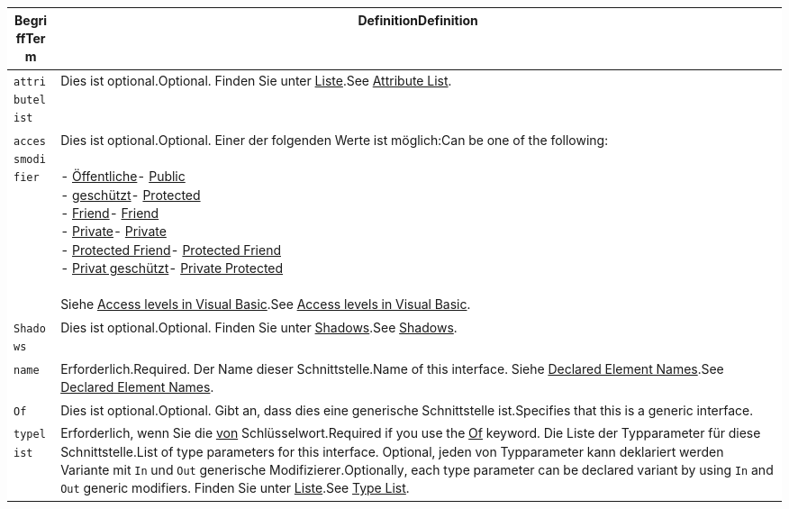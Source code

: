 |<span data-ttu-id="6c36e-106">Begriff</span><span class="sxs-lookup"><span data-stu-id="6c36e-106">Term</span></span>|<span data-ttu-id="6c36e-107">Definition</span><span class="sxs-lookup"><span data-stu-id="6c36e-107">Definition</span></span>|  
|---|---|  
|`attributelist`|<span data-ttu-id="6c36e-108">Dies ist optional.</span><span class="sxs-lookup"><span data-stu-id="6c36e-108">Optional.</span></span> <span data-ttu-id="6c36e-109">Finden Sie unter [Liste](../../../visual-basic/language-reference/statements/attribute-list.md).</span><span class="sxs-lookup"><span data-stu-id="6c36e-109">See [Attribute List](../../../visual-basic/language-reference/statements/attribute-list.md).</span></span>|  
|`accessmodifier`|<span data-ttu-id="6c36e-110">Dies ist optional.</span><span class="sxs-lookup"><span data-stu-id="6c36e-110">Optional.</span></span> <span data-ttu-id="6c36e-111">Einer der folgenden Werte ist möglich:</span><span class="sxs-lookup"><span data-stu-id="6c36e-111">Can be one of the following:</span></span><br /><br /> <span data-ttu-id="6c36e-112">-   [Öffentliche](../../../visual-basic/language-reference/modifiers/public.md)</span><span class="sxs-lookup"><span data-stu-id="6c36e-112">-   [Public](../../../visual-basic/language-reference/modifiers/public.md)</span></span><br /><span data-ttu-id="6c36e-113">-   [geschützt](../../../visual-basic/language-reference/modifiers/protected.md)</span><span class="sxs-lookup"><span data-stu-id="6c36e-113">-   [Protected](../../../visual-basic/language-reference/modifiers/protected.md)</span></span><br /><span data-ttu-id="6c36e-114">-   [Friend](../../../visual-basic/language-reference/modifiers/friend.md)</span><span class="sxs-lookup"><span data-stu-id="6c36e-114">-   [Friend](../../../visual-basic/language-reference/modifiers/friend.md)</span></span><br /><span data-ttu-id="6c36e-115">-   [Private](../../../visual-basic/language-reference/modifiers/private.md)</span><span class="sxs-lookup"><span data-stu-id="6c36e-115">-   [Private](../../../visual-basic/language-reference/modifiers/private.md)</span></span><br /><span data-ttu-id="6c36e-116">-  [Protected Friend](../../language-reference/modifiers/protected-friend.md)</span><span class="sxs-lookup"><span data-stu-id="6c36e-116">-  [Protected Friend](../../language-reference/modifiers/protected-friend.md)</span></span><br/><span data-ttu-id="6c36e-117">- [Privat geschützt](../../language-reference/modifiers/private-protected.md)</span><span class="sxs-lookup"><span data-stu-id="6c36e-117">- [Private Protected](../../language-reference/modifiers/private-protected.md)</span></span><br /><br /> <span data-ttu-id="6c36e-118">Siehe [Access levels in Visual Basic](../../../visual-basic/programming-guide/language-features/declared-elements/access-levels.md).</span><span class="sxs-lookup"><span data-stu-id="6c36e-118">See [Access levels in Visual Basic](../../../visual-basic/programming-guide/language-features/declared-elements/access-levels.md).</span></span>|  
|`Shadows`|<span data-ttu-id="6c36e-119">Dies ist optional.</span><span class="sxs-lookup"><span data-stu-id="6c36e-119">Optional.</span></span> <span data-ttu-id="6c36e-120">Finden Sie unter [Shadows](../../../visual-basic/language-reference/modifiers/shadows.md).</span><span class="sxs-lookup"><span data-stu-id="6c36e-120">See [Shadows](../../../visual-basic/language-reference/modifiers/shadows.md).</span></span>|  
|`name`|<span data-ttu-id="6c36e-121">Erforderlich.</span><span class="sxs-lookup"><span data-stu-id="6c36e-121">Required.</span></span> <span data-ttu-id="6c36e-122">Der Name dieser Schnittstelle.</span><span class="sxs-lookup"><span data-stu-id="6c36e-122">Name of this interface.</span></span> <span data-ttu-id="6c36e-123">Siehe [Declared Element Names](../../../visual-basic/programming-guide/language-features/declared-elements/declared-element-names.md).</span><span class="sxs-lookup"><span data-stu-id="6c36e-123">See [Declared Element Names](../../../visual-basic/programming-guide/language-features/declared-elements/declared-element-names.md).</span></span>|  
|`Of`|<span data-ttu-id="6c36e-124">Dies ist optional.</span><span class="sxs-lookup"><span data-stu-id="6c36e-124">Optional.</span></span> <span data-ttu-id="6c36e-125">Gibt an, dass dies eine generische Schnittstelle ist.</span><span class="sxs-lookup"><span data-stu-id="6c36e-125">Specifies that this is a generic interface.</span></span>|  
|`typelist`|<span data-ttu-id="6c36e-126">Erforderlich, wenn Sie die [von](../../../visual-basic/language-reference/statements/of-clause.md) Schlüsselwort.</span><span class="sxs-lookup"><span data-stu-id="6c36e-126">Required if you use the [Of](../../../visual-basic/language-reference/statements/of-clause.md) keyword.</span></span> <span data-ttu-id="6c36e-127">Die Liste der Typparameter für diese Schnittstelle.</span><span class="sxs-lookup"><span data-stu-id="6c36e-127">List of type parameters for this interface.</span></span> <span data-ttu-id="6c36e-128">Optional, jeden von Typparameter kann deklariert werden Variante mit `In` und `Out` generische Modifizierer.</span><span class="sxs-lookup"><span data-stu-id="6c36e-128">Optionally, each type parameter can be declared variant by using `In` and `Out` generic modifiers.</span></span> <span data-ttu-id="6c36e-129">Finden Sie unter [Liste](../../../visual-basic/language-reference/statements/type-list.md).</span><span class="sxs-lookup"><span data-stu-id="6c36e-129">See [Type List](../../../visual-basic/language-reference/statements/type-list.md).</span></span>|  